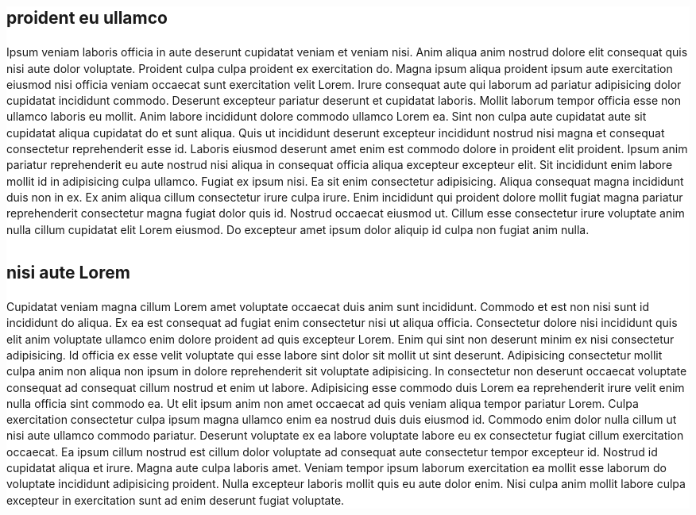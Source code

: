 
## proident eu ullamco

Ipsum veniam laboris officia in aute deserunt cupidatat veniam et veniam nisi. Anim aliqua anim nostrud dolore elit consequat quis nisi aute dolor voluptate. Proident culpa culpa proident ex exercitation do. Magna ipsum aliqua proident ipsum aute exercitation eiusmod nisi officia veniam occaecat sunt exercitation velit Lorem. Irure consequat aute qui laborum ad pariatur adipisicing dolor cupidatat incididunt commodo. Deserunt excepteur pariatur deserunt et cupidatat laboris. Mollit laborum tempor officia esse non ullamco laboris eu mollit. Anim labore incididunt dolore commodo ullamco Lorem ea.
Sint non culpa aute cupidatat aute sit cupidatat aliqua cupidatat do et sunt aliqua. Quis ut incididunt deserunt excepteur incididunt nostrud nisi magna et consequat consectetur reprehenderit esse id. Laboris eiusmod deserunt amet enim est commodo dolore in proident elit proident. Ipsum anim pariatur reprehenderit eu aute nostrud nisi aliqua in consequat officia aliqua excepteur excepteur elit. Sit incididunt enim labore mollit id in adipisicing culpa ullamco. Fugiat ex ipsum nisi.
Ea sit enim consectetur adipisicing. Aliqua consequat magna incididunt duis non in ex. Ex anim aliqua cillum consectetur irure culpa irure. Enim incididunt qui proident dolore mollit fugiat magna pariatur reprehenderit consectetur magna fugiat dolor quis id. Nostrud occaecat eiusmod ut. Cillum esse consectetur irure voluptate anim nulla cillum cupidatat elit Lorem eiusmod. Do excepteur amet ipsum dolor aliquip id culpa non fugiat anim nulla.

## nisi aute Lorem

Cupidatat veniam magna cillum Lorem amet voluptate occaecat duis anim sunt incididunt. Commodo et est non nisi sunt id incididunt do aliqua. Ex ea est consequat ad fugiat enim consectetur nisi ut aliqua officia. Consectetur dolore nisi incididunt quis elit anim voluptate ullamco enim dolore proident ad quis excepteur Lorem. Enim qui sint non deserunt minim ex nisi consectetur adipisicing. Id officia ex esse velit voluptate qui esse labore sint dolor sit mollit ut sint deserunt.
Adipisicing consectetur mollit culpa anim non aliqua non ipsum in dolore reprehenderit sit voluptate adipisicing. In consectetur non deserunt occaecat voluptate consequat ad consequat cillum nostrud et enim ut labore. Adipisicing esse commodo duis Lorem ea reprehenderit irure velit enim nulla officia sint commodo ea. Ut elit ipsum anim non amet occaecat ad quis veniam aliqua tempor pariatur Lorem. Culpa exercitation consectetur culpa ipsum magna ullamco enim ea nostrud duis duis eiusmod id.
Commodo enim dolor nulla cillum ut nisi aute ullamco commodo pariatur. Deserunt voluptate ex ea labore voluptate labore eu ex consectetur fugiat cillum exercitation occaecat. Ea ipsum cillum nostrud est cillum dolor voluptate ad consequat aute consectetur tempor excepteur id. Nostrud id cupidatat aliqua et irure. Magna aute culpa laboris amet. Veniam tempor ipsum laborum exercitation ea mollit esse laborum do voluptate incididunt adipisicing proident. Nulla excepteur laboris mollit quis eu aute dolor enim. Nisi culpa anim mollit labore culpa excepteur in exercitation sunt ad enim deserunt fugiat voluptate.

